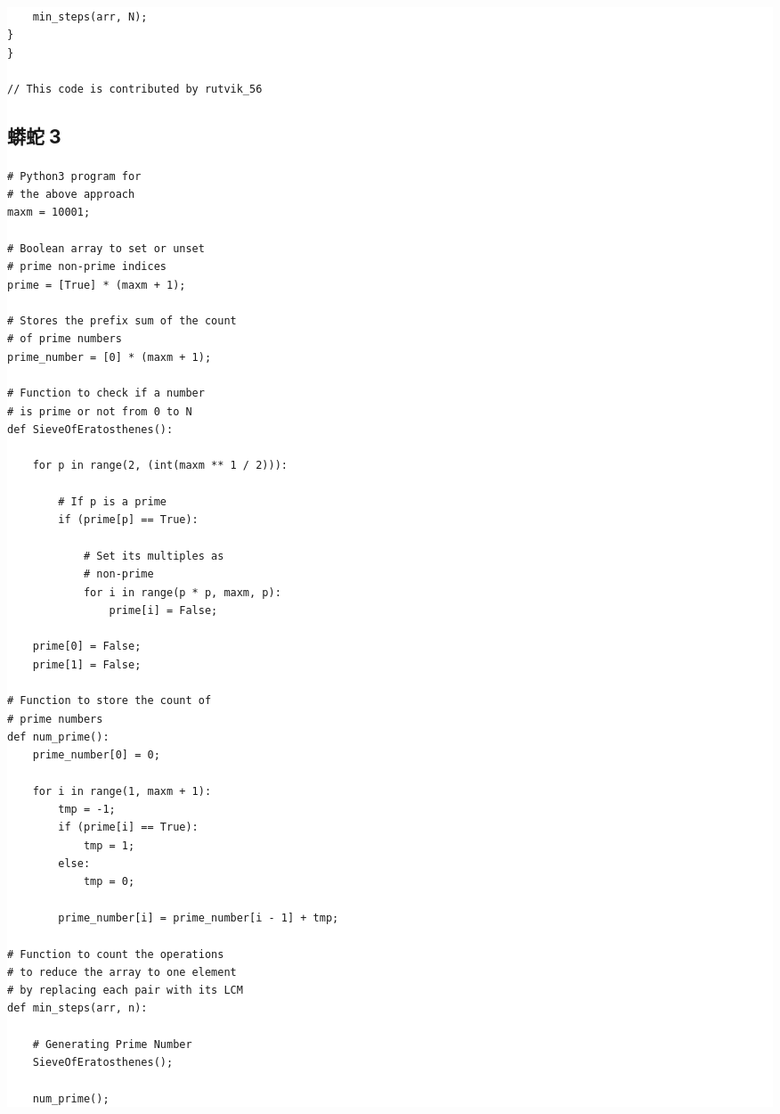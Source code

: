 ```
    min_steps(arr, N);
}
}

// This code is contributed by rutvik_56
```

## 蟒蛇 3

```
# Python3 program for
# the above approach
maxm = 10001;

# Boolean array to set or unset
# prime non-prime indices
prime = [True] * (maxm + 1);

# Stores the prefix sum of the count
# of prime numbers
prime_number = [0] * (maxm + 1);

# Function to check if a number
# is prime or not from 0 to N
def SieveOfEratosthenes():

    for p in range(2, (int(maxm ** 1 / 2))):

        # If p is a prime
        if (prime[p] == True):

            # Set its multiples as
            # non-prime
            for i in range(p * p, maxm, p):
                prime[i] = False;

    prime[0] = False;
    prime[1] = False;

# Function to store the count of
# prime numbers
def num_prime():
    prime_number[0] = 0;

    for i in range(1, maxm + 1):
        tmp = -1;
        if (prime[i] == True):
            tmp = 1;
        else:
            tmp = 0;

        prime_number[i] = prime_number[i - 1] + tmp;

# Function to count the operations
# to reduce the array to one element
# by replacing each pair with its LCM
def min_steps(arr, n):

    # Generating Prime Number
    SieveOfEratosthenes();

    num_prime();

```
